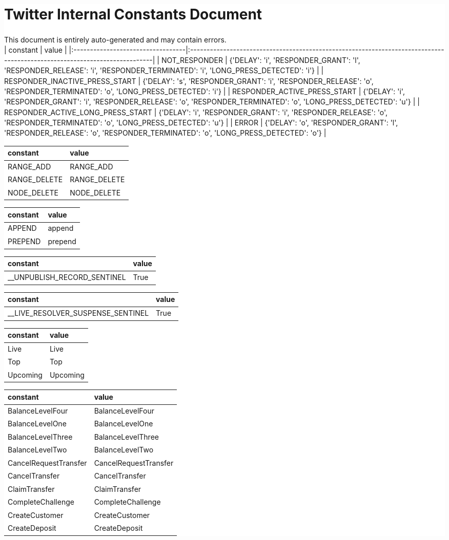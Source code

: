 # Twitter Internal Constants Document<br>
This document is entirely auto-generated and may contain errors.<br>
| constant                          | value                                                                                                                     |
|:----------------------------------|:--------------------------------------------------------------------------------------------------------------------------|
| NOT_RESPONDER                     | {'DELAY': 'i', 'RESPONDER_GRANT': 'l', 'RESPONDER_RELEASE': 'i', 'RESPONDER_TERMINATED': 'i', 'LONG_PRESS_DETECTED': 'i'} |
| RESPONDER_INACTIVE_PRESS_START    | {'DELAY': 's', 'RESPONDER_GRANT': 'i', 'RESPONDER_RELEASE': 'o', 'RESPONDER_TERMINATED': 'o', 'LONG_PRESS_DETECTED': 'i'} |
| RESPONDER_ACTIVE_PRESS_START      | {'DELAY': 'i', 'RESPONDER_GRANT': 'i', 'RESPONDER_RELEASE': 'o', 'RESPONDER_TERMINATED': 'o', 'LONG_PRESS_DETECTED': 'u'} |
| RESPONDER_ACTIVE_LONG_PRESS_START | {'DELAY': 'i', 'RESPONDER_GRANT': 'i', 'RESPONDER_RELEASE': 'o', 'RESPONDER_TERMINATED': 'o', 'LONG_PRESS_DETECTED': 'u'} |
| ERROR                             | {'DELAY': 'o', 'RESPONDER_GRANT': 'l', 'RESPONDER_RELEASE': 'o', 'RESPONDER_TERMINATED': 'o', 'LONG_PRESS_DETECTED': 'o'} |

| constant     | value        |
|:-------------|:-------------|
| RANGE_ADD    | RANGE_ADD    |
| RANGE_DELETE | RANGE_DELETE |
| NODE_DELETE  | NODE_DELETE  |

| constant   | value   |
|:-----------|:--------|
| APPEND     | append  |
| PREPEND    | prepend |

| constant                    | value   |
|:----------------------------|:--------|
| __UNPUBLISH_RECORD_SENTINEL | True    |

| constant                          | value   |
|:----------------------------------|:--------|
| __LIVE_RESOLVER_SUSPENSE_SENTINEL | True    |

| constant   | value    |
|:-----------|:---------|
| Live       | Live     |
| Top        | Top      |
| Upcoming   | Upcoming |

| constant                                    | value                                       |
|:--------------------------------------------|:--------------------------------------------|
| BalanceLevelFour                            | BalanceLevelFour                            |
| BalanceLevelOne                             | BalanceLevelOne                             |
| BalanceLevelThree                           | BalanceLevelThree                           |
| BalanceLevelTwo                             | BalanceLevelTwo                             |
| CancelRequestTransfer                       | CancelRequestTransfer                       |
| CancelTransfer                              | CancelTransfer                              |
| ClaimTransfer                               | ClaimTransfer                               |
| CompleteChallenge                           | CompleteChallenge                           |
| CreateCustomer                              | CreateCustomer                              |
| CreateDeposit                               | CreateDeposit                               |